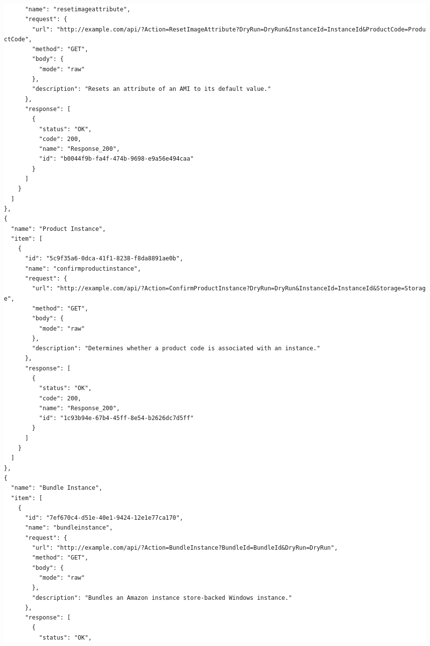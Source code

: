           "name": "resetimageattribute",
          "request": {
            "url": "http://example.com/api/?Action=ResetImageAttribute?DryRun=DryRun&InstanceId=InstanceId&ProductCode=ProductCode",
            "method": "GET",
            "body": {
              "mode": "raw"
            },
            "description": "Resets an attribute of an AMI to its default value."
          },
          "response": [
            {
              "status": "OK",
              "code": 200,
              "name": "Response_200",
              "id": "b0044f9b-fa4f-474b-9698-e9a56e494caa"
            }
          ]
        }
      ]
    },
    {
      "name": "Product Instance",
      "item": [
        {
          "id": "5c9f35a6-0dca-41f1-8238-f8da8891ae0b",
          "name": "confirmproductinstance",
          "request": {
            "url": "http://example.com/api/?Action=ConfirmProductInstance?DryRun=DryRun&InstanceId=InstanceId&Storage=Storage",
            "method": "GET",
            "body": {
              "mode": "raw"
            },
            "description": "Determines whether a product code is associated with an instance."
          },
          "response": [
            {
              "status": "OK",
              "code": 200,
              "name": "Response_200",
              "id": "1c93b94e-67b4-45ff-8e54-b2626dc7d5ff"
            }
          ]
        }
      ]
    },
    {
      "name": "Bundle Instance",
      "item": [
        {
          "id": "7ef670c4-d51e-40e1-9424-12e1e77ca170",
          "name": "bundleinstance",
          "request": {
            "url": "http://example.com/api/?Action=BundleInstance?BundleId=BundleId&DryRun=DryRun",
            "method": "GET",
            "body": {
              "mode": "raw"
            },
            "description": "Bundles an Amazon instance store-backed Windows instance."
          },
          "response": [
            {
              "status": "OK",